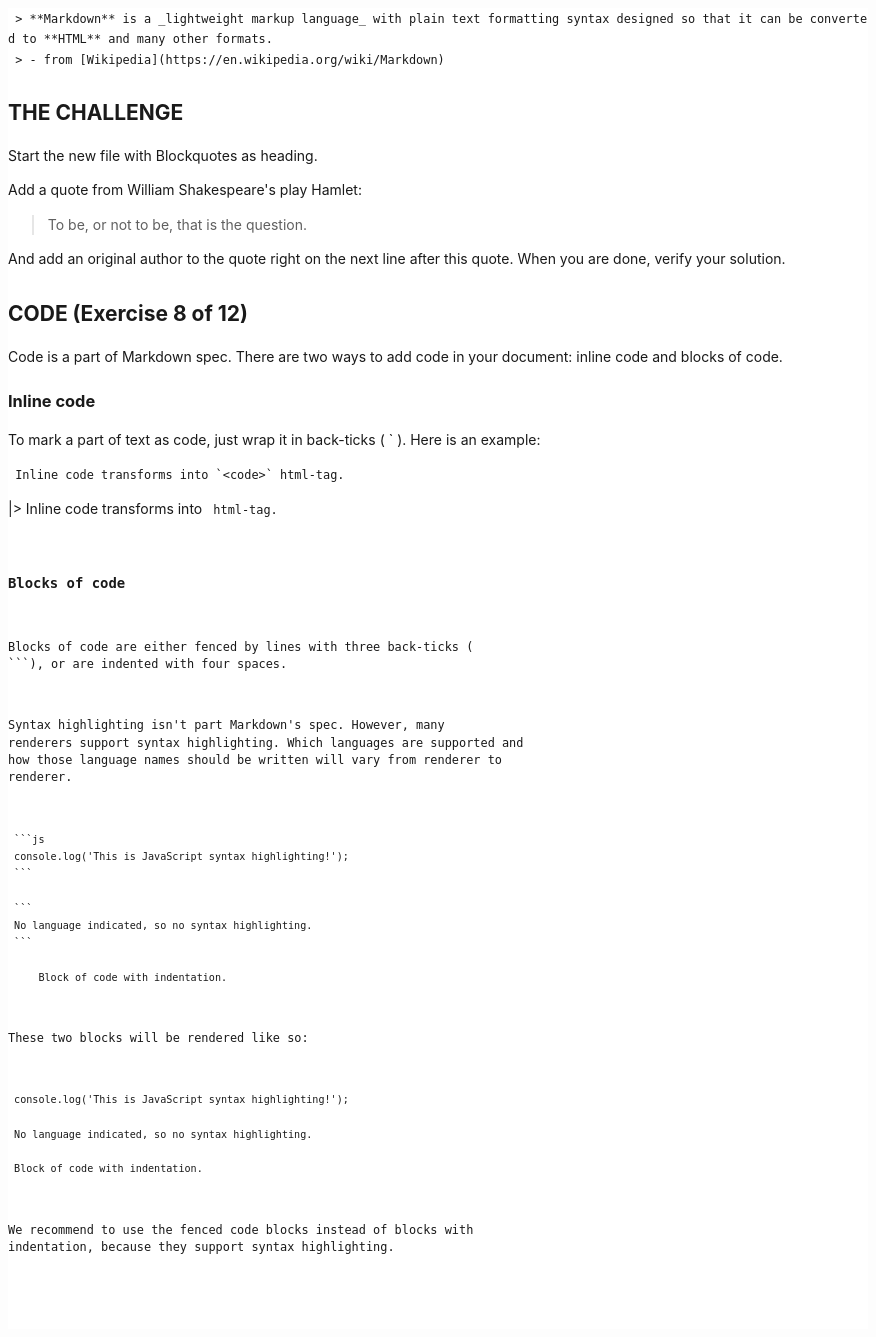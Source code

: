      > **Markdown** is a _lightweight markup language_ with plain text formatting syntax designed so that it can be converted to **HTML** and many other formats.
     > - from [Wikipedia](https://en.wikipedia.org/wiki/Markdown)

 ## THE CHALLENGE

  Start the new file with Blockquotes as heading.

  Add a quote from William Shakespeare's play Hamlet:

   > To be, or not to be, that is the question.

  And add an original author to the quote right on the next line after this
  quote. When you are done, verify your solution.

  ## CODE (Exercise 8 of 12)

  Code is a part of Markdown spec. There are two ways to add code in your
  document: inline code and blocks of code.

 ### Inline code

  To mark a part of text as code, just wrap it in back-ticks (  ` ). Here is
  an example:

     Inline code transforms into `<code>` html-tag.

  |> Inline code transforms into <code> html-tag.

 ### Blocks of code

  Blocks of code are either fenced by lines with three back-ticks (   ```),
  or are indented with four spaces.

  Syntax highlighting isn't part Markdown's spec. However, many renderers
  support syntax highlighting. Which languages are supported and how those
  language names should be written will vary from renderer to renderer.

     ```js
     console.log('This is JavaScript syntax highlighting!');
     ```

     ```
     No language indicated, so no syntax highlighting.
     ```

         Block of code with indentation.

  These two blocks will be rendered like so:

     console.log('This is JavaScript syntax highlighting!');

     No language indicated, so no syntax highlighting.

     Block of code with indentation.

  We recommend to use the fenced code blocks instead of blocks with
  indentation, because they support syntax highlighting. 
